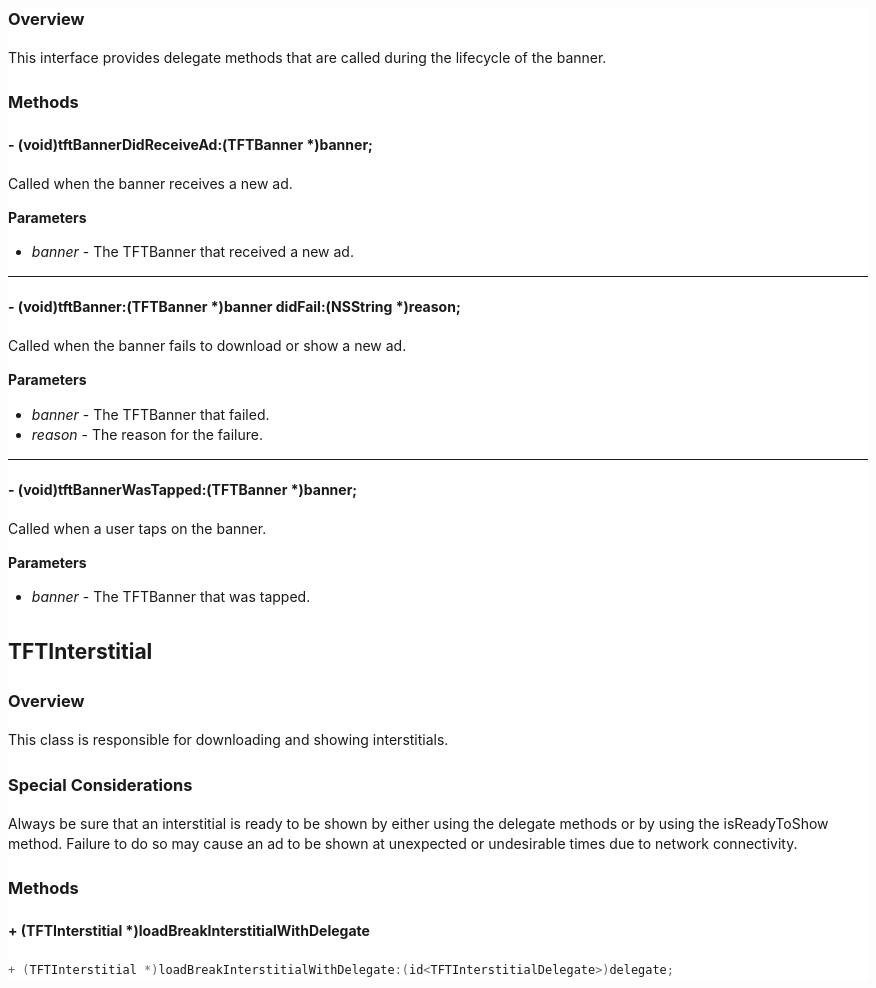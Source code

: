 ### Overview

This interface provides delegate methods that are called during the lifecycle of the banner.

### Methods

#### - (void)tftBannerDidReceiveAd:(TFTBanner \*)banner;

Called when the banner receives a new ad.

**Parameters**

  - _banner_ - The TFTBanner that received a new ad.

---

#### - (void)tftBanner:(TFTBanner \*)banner didFail:(NSString \*)reason;

Called when the banner fails to download or show a new ad.

**Parameters**

  - _banner_ - The TFTBanner that failed.
  - _reason_ - The reason for the failure.

---

#### - (void)tftBannerWasTapped:(TFTBanner \*)banner;

Called when a user taps on the banner.

**Parameters**

  - _banner_ - The TFTBanner that was tapped.

## TFTInterstitial

### Overview

This class is responsible for downloading and showing interstitials.

### Special Considerations

Always be sure that an interstitial is ready to be shown by either using the delegate methods
or by using the isReadyToShow method. Failure to do so may cause an ad to be shown at unexpected or
undesirable times due to network connectivity.

### Methods

#### + (TFTInterstitial \*)loadBreakInterstitialWithDelegate

```objective-c
+ (TFTInterstitial *)loadBreakInterstitialWithDelegate:(id<TFTInterstitialDelegate>)delegate;
```
